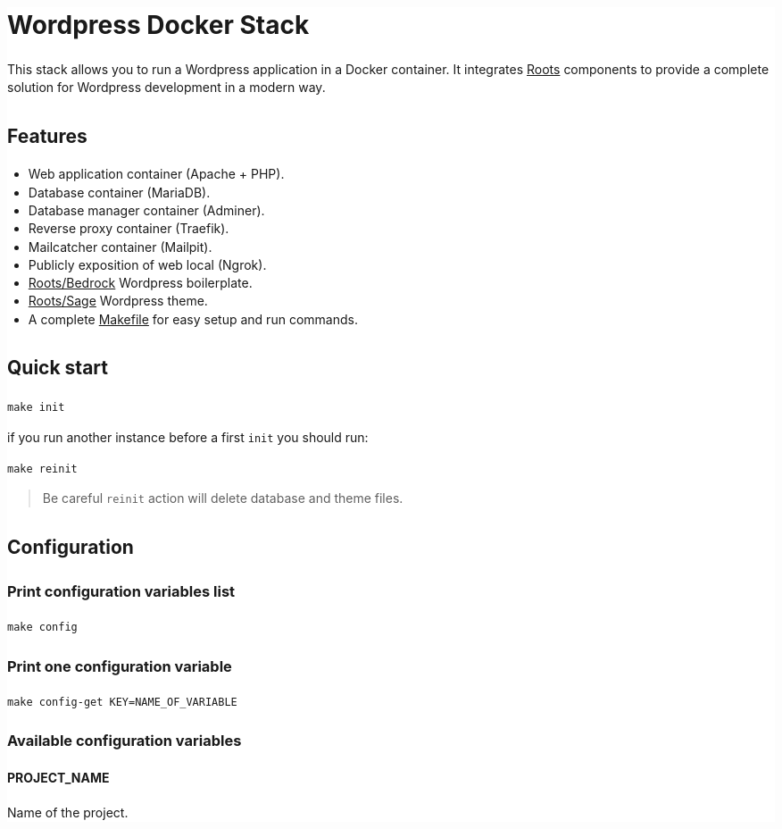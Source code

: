 # Wordpress Docker Stack

This stack allows you to run a Wordpress application in a Docker container.
It integrates [Roots](https://roots.io/) components to provide a complete solution for Wordpress development in a modern
way.

## Features

- Web application container (Apache + PHP).
- Database container (MariaDB).
- Database manager container (Adminer).
- Reverse proxy container (Traefik).
- Mailcatcher container (Mailpit).
- Publicly exposition of web local (Ngrok).
- [Roots/Bedrock](https://roots.io/bedrock/) Wordpress boilerplate.
- [Roots/Sage](https://roots.io/sage/) Wordpress theme.
- A complete [Makefile](/Makefile) for easy setup and run commands.

## Quick start

```shell
make init
```

if you run another instance before a first `init` you should run:

```shell
make reinit
```

> Be careful `reinit` action will delete database and theme files.

## Configuration

### Print configuration variables list

```shell
make config
```

### Print one configuration variable

```shell
make config-get KEY=NAME_OF_VARIABLE
```

### Available configuration variables

#### PROJECT_NAME

Name of the project.
